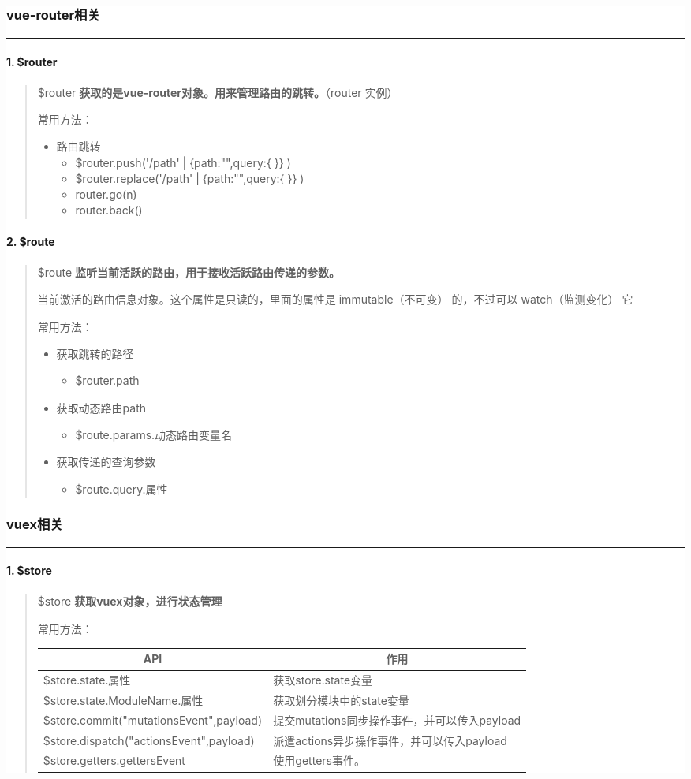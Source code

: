 

### vue-router相关

---

#### 1. $router

>$router	 **获取的是vue-router对象。用来管理路由的跳转。**（router 实例）
>
>常用方法：
>
>* 路由跳转
>   * $router.push('/path' | {path:"",query:{ }} )
>   * $router.replace('/path' | {path:"",query:{ }} )
>   * router.go(n)
>   * router.back()
>
>  
>

#### 2. $route

>$route	   **监听当前活跃的路由，用于接收活跃路由传递的参数。**
>
>当前激活的路由信息对象。这个属性是只读的，里面的属性是 immutable（不可变） 的，不过可以 watch（监测变化） 它
>
>常用方法：
>
>
>
> * 获取跳转的路径
>    * $router.path
>
>* 获取动态路由path
>   * $route.params.动态路由变量名
>* 获取传递的查询参数
>   * $route.query.属性



### vuex相关

---

#### 1. $store

>$store	   **获取vuex对象，进行状态管理**
>
>常用方法：
>
>| API                                     | 作用                                         |
>| --------------------------------------- | -------------------------------------------- |
>| $store.state.属性                       | 获取store.state变量                          |
>| $store.state.ModuleName.属性            | 获取划分模块中的state变量                    |
>| $store.commit("mutationsEvent",payload) | 提交mutations同步操作事件，并可以传入payload |
>| $store.dispatch("actionsEvent",payload) | 派遣actions异步操作事件，并可以传入payload   |
>| $store.getters.gettersEvent             | 使用getters事件。                            |
>
>
